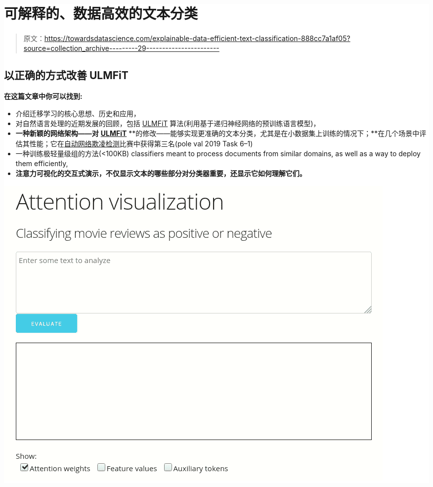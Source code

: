 # 可解释的、数据高效的文本分类

> 原文：<https://towardsdatascience.com/explainable-data-efficient-text-classification-888cc7a1af05?source=collection_archive---------29----------------------->

## 以正确的方式改善 ULMFiT

**在这篇文章中你可以找到:**

*   介绍迁移学习的核心思想、历史和应用，
*   对自然语言处理的近期发展的回顾，包括 [ULMFiT](https://www.aclweb.org/anthology/P18-1031.pdf) 算法(利用基于递归神经网络的预训练语言模型)，
*   **一种新颖的网络架构——对** [**ULMFiT**](https://www.aclweb.org/anthology/P18-1031.pdf) **的修改——能够实现更准确的文本分类，尤其是在小数据集上训练的情况下；**在几个场景中评估其性能；它在[自动网络欺凌检测](http://2019.poleval.pl/index.php/tasks/task6)比赛中获得第三名(pole val 2019 Task 6–1)
*   一种训练极轻量级组的方法(<100KB) classifiers meant to process documents from similar domains, as well as a way to deploy them efficiently,
*   **注意力可视化的交互式演示，不仅显示文本的哪些部分对分类器重要，还显示它如何理解它们。**

![](img/a45891181374b3ea8dc20cee9549f1c2.png)
